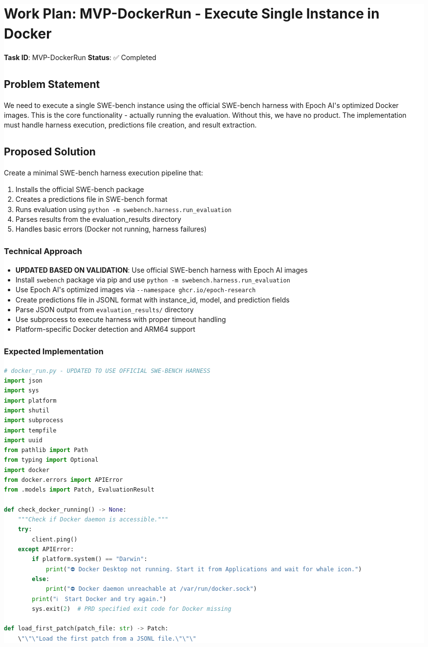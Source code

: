 # Work Plan: MVP-DockerRun - Execute Single Instance in Docker

**Task ID**: MVP-DockerRun
**Status**: ✅ Completed

## Problem Statement

We need to execute a single SWE-bench instance using the official SWE-bench harness with Epoch AI's optimized Docker images. This is the core functionality - actually running the evaluation. Without this, we have no product. The implementation must handle harness execution, predictions file creation, and result extraction.

## Proposed Solution

Create a minimal SWE-bench harness execution pipeline that:
1. Installs the official SWE-bench package
2. Creates a predictions file in SWE-bench format
3. Runs evaluation using `python -m swebench.harness.run_evaluation`
4. Parses results from the evaluation_results directory
5. Handles basic errors (Docker not running, harness failures)

### Technical Approach
- **UPDATED BASED ON VALIDATION**: Use official SWE-bench harness with Epoch AI images
- Install `swebench` package via pip and use `python -m swebench.harness.run_evaluation`
- Use Epoch AI's optimized images via `--namespace ghcr.io/epoch-research`
- Create predictions file in JSONL format with instance_id, model, and prediction fields
- Parse JSON output from `evaluation_results/` directory
- Use subprocess to execute harness with proper timeout handling
- Platform-specific Docker detection and ARM64 support

### Expected Implementation
```python
# docker_run.py - UPDATED TO USE OFFICIAL SWE-BENCH HARNESS
import json
import sys
import platform
import shutil
import subprocess
import tempfile
import uuid
from pathlib import Path
from typing import Optional
import docker
from docker.errors import APIError
from .models import Patch, EvaluationResult

def check_docker_running() -> None:
    """Check if Docker daemon is accessible."""
    try:
        client.ping()
    except APIError:
        if platform.system() == "Darwin":
            print("⛔ Docker Desktop not running. Start it from Applications and wait for whale icon.")
        else:
            print("⛔ Docker daemon unreachable at /var/run/docker.sock")
        print("ℹ️  Start Docker and try again.")
        sys.exit(2)  # PRD specified exit code for Docker missing

def load_first_patch(patch_file: str) -> Patch:
    \"\"\"Load the first patch from a JSONL file.\"\"\"
```